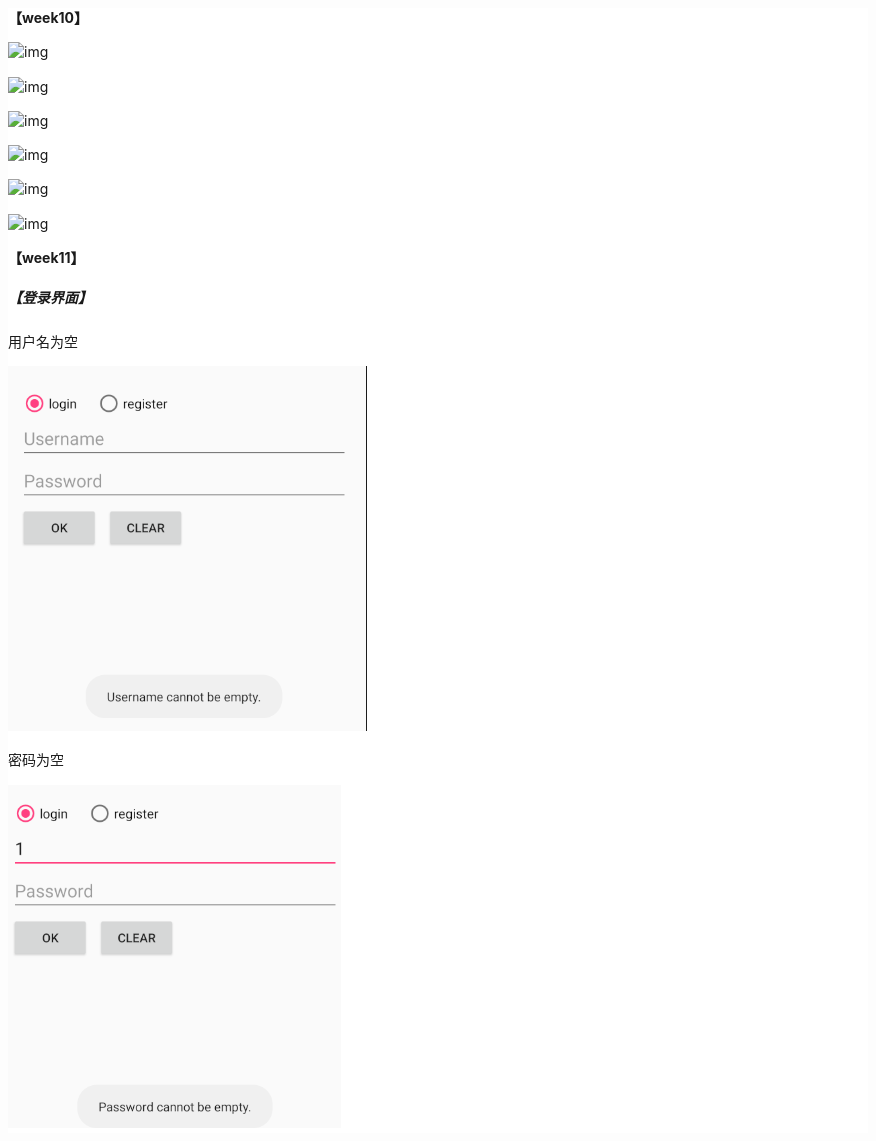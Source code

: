 **【week10】**

![img](C:/Users/12524/Desktop/PersonalProject3/report/Thursday/16340192SongXiaoTong/pic/empty.png)

![img](C:/Users/12524/Desktop/PersonalProject3/report/Thursday/16340192SongXiaoTong/pic/match.png)

![img](C:/Users/12524/Desktop/PersonalProject3/report/Thursday/16340192SongXiaoTong/pic/failload.png)

![img](C:/Users/12524/Desktop/PersonalProject3/report/Thursday/16340192SongXiaoTong/pic/save.png)

![img](C:/Users/12524/Desktop/PersonalProject3/report/Thursday/16340192SongXiaoTong/pic/load.png)

![img]()

**【week11】**

##### **【登录界面】**

用户名为空

![img](./pic/1.png)

密码为空

![img](./pic/2.png)
